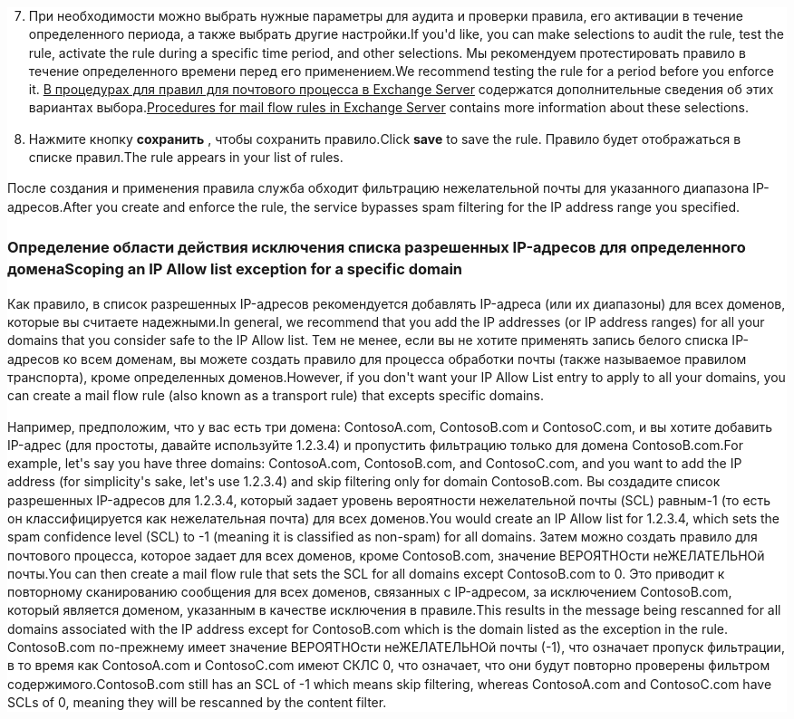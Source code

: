 7. <span data-ttu-id="6d4e7-163">При необходимости можно выбрать нужные параметры для аудита и проверки правила, его активации в течение определенного периода, а также выбрать другие настройки.</span><span class="sxs-lookup"><span data-stu-id="6d4e7-163">If you'd like, you can make selections to audit the rule, test the rule, activate the rule during a specific time period, and other selections.</span></span> <span data-ttu-id="6d4e7-164">Мы рекомендуем протестировать правило в течение определенного времени перед его применением.</span><span class="sxs-lookup"><span data-stu-id="6d4e7-164">We recommend testing the rule for a period before you enforce it.</span></span> <span data-ttu-id="6d4e7-165">[В процедурах для правил для почтового процесса в Exchange Server](https://docs.microsoft.com/en-us/Exchange/policy-and-compliance/mail-flow-rules/mail-flow-rule-procedures) содержатся дополнительные сведения об этих вариантах выбора.</span><span class="sxs-lookup"><span data-stu-id="6d4e7-165">[Procedures for mail flow rules in Exchange Server](https://docs.microsoft.com/en-us/Exchange/policy-and-compliance/mail-flow-rules/mail-flow-rule-procedures) contains more information about these selections.</span></span> 
    
8. <span data-ttu-id="6d4e7-166">Нажмите кнопку **сохранить** , чтобы сохранить правило.</span><span class="sxs-lookup"><span data-stu-id="6d4e7-166">Click **save** to save the rule.</span></span> <span data-ttu-id="6d4e7-167">Правило будет отображаться в списке правил.</span><span class="sxs-lookup"><span data-stu-id="6d4e7-167">The rule appears in your list of rules.</span></span> 
    
<span data-ttu-id="6d4e7-168">После создания и применения правила служба обходит фильтрацию нежелательной почты для указанного диапазона IP-адресов.</span><span class="sxs-lookup"><span data-stu-id="6d4e7-168">After you create and enforce the rule, the service bypasses spam filtering for the IP address range you specified.</span></span>
  
### <a name="scoping-an-ip-allow-list-exception-for-a-specific-domain"></a><span data-ttu-id="6d4e7-169">Определение области действия исключения списка разрешенных IP-адресов для определенного домена</span><span class="sxs-lookup"><span data-stu-id="6d4e7-169">Scoping an IP Allow list exception for a specific domain</span></span>

<span data-ttu-id="6d4e7-170">Как правило, в список разрешенных IP-адресов рекомендуется добавлять IP-адреса (или их диапазоны) для всех доменов, которые вы считаете надежными.</span><span class="sxs-lookup"><span data-stu-id="6d4e7-170">In general, we recommend that you add the IP addresses (or IP address ranges) for all your domains that you consider safe to the IP Allow list.</span></span> <span data-ttu-id="6d4e7-171">Тем не менее, если вы не хотите применять запись белого списка IP-адресов ко всем доменам, вы можете создать правило для процесса обработки почты (также называемое правилом транспорта), кроме определенных доменов.</span><span class="sxs-lookup"><span data-stu-id="6d4e7-171">However, if you don't want your IP Allow List entry to apply to all your domains, you can create a mail flow rule (also known as a transport rule) that excepts specific domains.</span></span> 
  
<span data-ttu-id="6d4e7-172">Например, предположим, что у вас есть три домена: ContosoA.com, ContosoB.com и ContosoC.com, и вы хотите добавить IP-адрес (для простоты, давайте используйте 1.2.3.4) и пропустить фильтрацию только для домена ContosoB.com.</span><span class="sxs-lookup"><span data-stu-id="6d4e7-172">For example, let's say you have three domains: ContosoA.com, ContosoB.com, and ContosoC.com, and you want to add the IP address (for simplicity's sake, let's use 1.2.3.4) and skip filtering only for domain ContosoB.com.</span></span> <span data-ttu-id="6d4e7-173">Вы создадите список разрешенных IP-адресов для 1.2.3.4, который задает уровень вероятности нежелательной почты (SCL) равным-1 (то есть он классифицируется как нежелательная почта) для всех доменов.</span><span class="sxs-lookup"><span data-stu-id="6d4e7-173">You would create an IP Allow list for 1.2.3.4, which sets the spam confidence level (SCL) to -1 (meaning it is classified as non-spam) for all domains.</span></span> <span data-ttu-id="6d4e7-174">Затем можно создать правило для почтового процесса, которое задает для всех доменов, кроме ContosoB.com, значение ВЕРОЯТНОсти неЖЕЛАТЕЛЬНОй почты.</span><span class="sxs-lookup"><span data-stu-id="6d4e7-174">You can then create a mail flow rule that sets the SCL for all domains except ContosoB.com to 0.</span></span> <span data-ttu-id="6d4e7-175">Это приводит к повторному сканированию сообщения для всех доменов, связанных с IP-адресом, за исключением ContosoB.com, который является доменом, указанным в качестве исключения в правиле.</span><span class="sxs-lookup"><span data-stu-id="6d4e7-175">This results in the message being rescanned for all domains associated with the IP address except for ContosoB.com which is the domain listed as the exception in the rule.</span></span> <span data-ttu-id="6d4e7-176">ContosoB.com по-прежнему имеет значение ВЕРОЯТНОсти неЖЕЛАТЕЛЬНОй почты (-1), что означает пропуск фильтрации, в то время как ContosoA.com и ContosoC.com имеют СКЛС 0, что означает, что они будут повторно проверены фильтром содержимого.</span><span class="sxs-lookup"><span data-stu-id="6d4e7-176">ContosoB.com still has an SCL of -1 which means skip filtering, whereas ContosoA.com and ContosoC.com have SCLs of 0, meaning they will be rescanned by the content filter.</span></span>
  